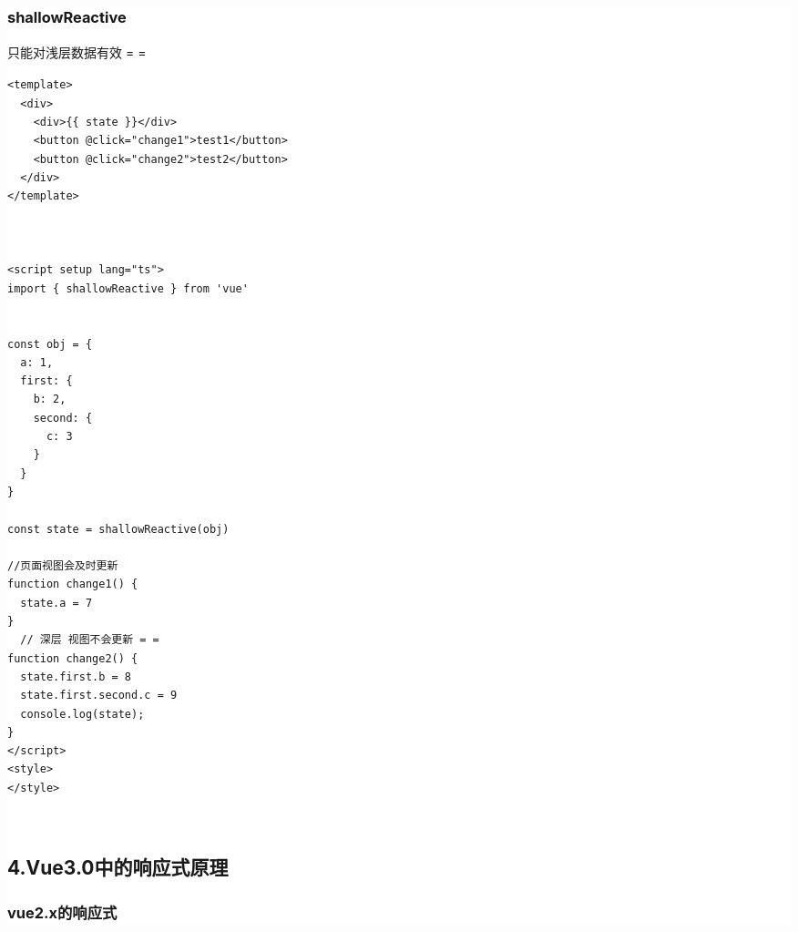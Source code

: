 
### shallowReactive

只能对浅层数据有效 = =

```vue
<template>
  <div>
    <div>{{ state }}</div>
    <button @click="change1">test1</button>
    <button @click="change2">test2</button>
  </div>
</template>
 
 
 
<script setup lang="ts">
import { shallowReactive } from 'vue'
 
 
const obj = {
  a: 1,
  first: {
    b: 2,
    second: {
      c: 3
    }
  }
}
 
const state = shallowReactive(obj)
 
//页面视图会及时更新
function change1() {
  state.a = 7
}
  // 深层 视图不会更新 = =
function change2() {
  state.first.b = 8
  state.first.second.c = 9
  console.log(state);
}
</script> 
<style>
</style>
```

​	

## 4.Vue3.0中的响应式原理

### vue2.x的响应式
